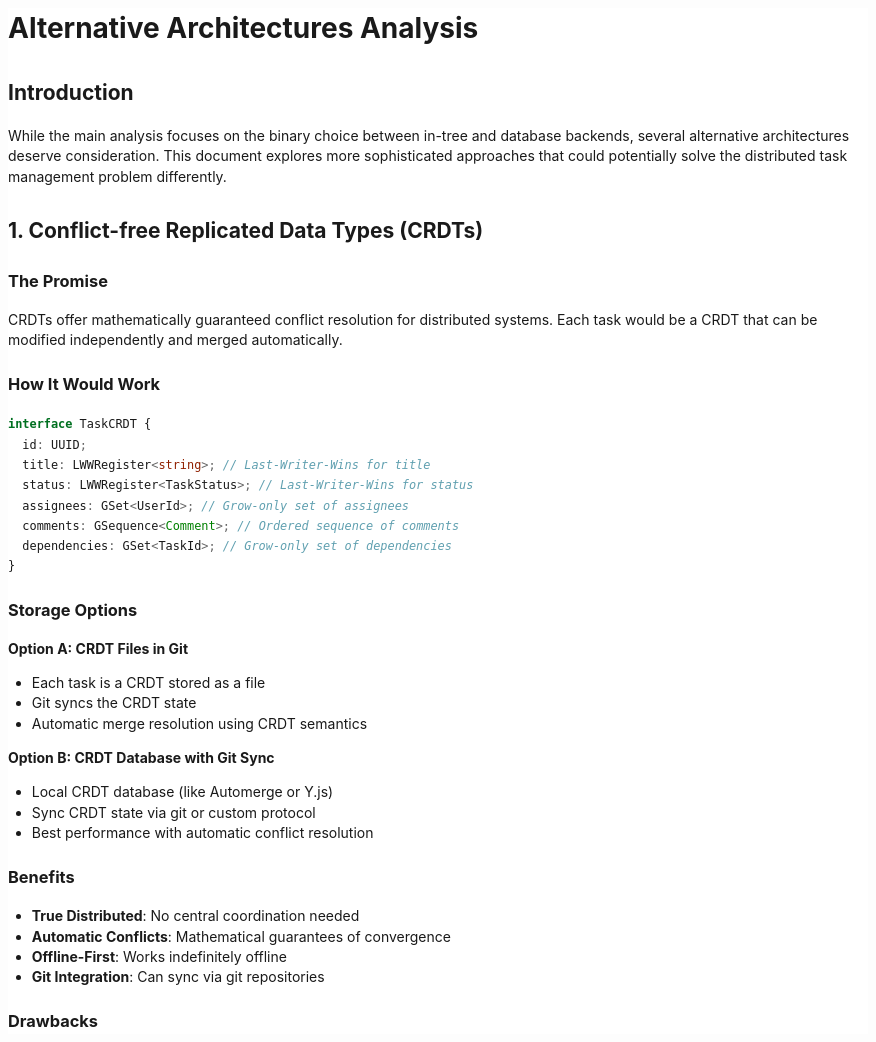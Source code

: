 # Alternative Architectures Analysis

## Introduction

While the main analysis focuses on the binary choice between in-tree and database backends, several alternative architectures deserve consideration. This document explores more sophisticated approaches that could potentially solve the distributed task management problem differently.

## 1. Conflict-free Replicated Data Types (CRDTs)

### The Promise

CRDTs offer mathematically guaranteed conflict resolution for distributed systems. Each task would be a CRDT that can be modified independently and merged automatically.

### How It Would Work

```typescript
interface TaskCRDT {
  id: UUID;
  title: LWWRegister<string>; // Last-Writer-Wins for title
  status: LWWRegister<TaskStatus>; // Last-Writer-Wins for status
  assignees: GSet<UserId>; // Grow-only set of assignees
  comments: GSequence<Comment>; // Ordered sequence of comments
  dependencies: GSet<TaskId>; // Grow-only set of dependencies
}
```

### Storage Options

**Option A: CRDT Files in Git**

- Each task is a CRDT stored as a file
- Git syncs the CRDT state
- Automatic merge resolution using CRDT semantics

**Option B: CRDT Database with Git Sync**

- Local CRDT database (like Automerge or Y.js)
- Sync CRDT state via git or custom protocol
- Best performance with automatic conflict resolution

### Benefits

- **True Distributed**: No central coordination needed
- **Automatic Conflicts**: Mathematical guarantees of convergence
- **Offline-First**: Works indefinitely offline
- **Git Integration**: Can sync via git repositories

### Drawbacks
